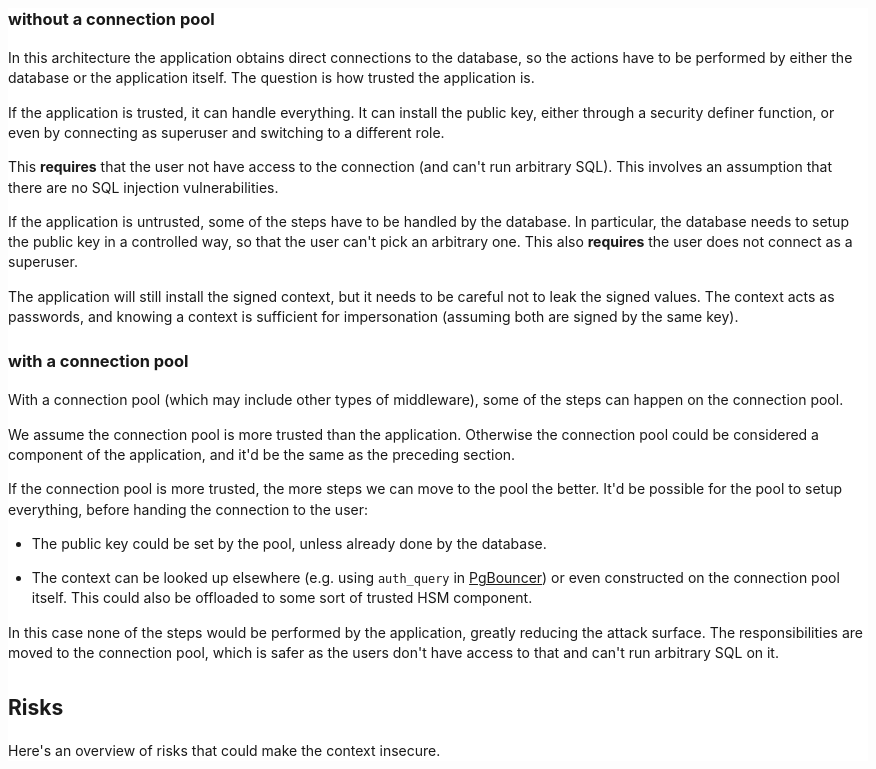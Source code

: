 
### without a connection pool

In this architecture the application obtains direct connections to the
database, so the actions have to be performed by either the database or
the application itself. The question is how trusted the application is.

If the application is trusted, it can handle everything. It can install
the public key, either through a security definer function, or even by
connecting as superuser and switching to a different role.

This **requires** that the user not have access to the connection (and
can't run arbitrary SQL). This involves an assumption that there are no
SQL injection vulnerabilities.

If the application is untrusted, some of the steps have to be handled
by the database. In particular, the database needs to setup the public
key in a controlled way, so that the user can't pick an arbitrary one.
This also **requires** the user does not connect as a superuser.

The application will still install the signed context, but it needs to
be careful not to leak the signed values. The context acts as passwords,
and knowing a context is sufficient for impersonation (assuming both
are signed by the same key).


### with a connection pool

With a connection pool (which may include other types of middleware),
some of the steps can happen on the connection pool.

We assume the connection pool is more trusted than the application.
Otherwise the connection pool could be considered a component of the
application, and it'd be the same as the preceding section.

If the connection pool is more trusted, the more steps we can move to
the pool the better. It'd be possible for the pool to setup everything,
before handing the connection to the user:

* The public key could be set by the pool, unless already done by the
  database.

* The context can be looked up elsewhere (e.g. using `auth_query` in
  [PgBouncer](https://www.pgbouncer.org)) or even constructed on the
  connection pool itself. This could also be offloaded to some sort of
  trusted HSM component.

In this case none of the steps would be performed by the application,
greatly reducing the attack surface. The responsibilities are moved to
the connection pool, which is safer as the users don't have access to
that and can't run arbitrary SQL on it.


## Risks

Here's an overview of risks that could make the context insecure.
